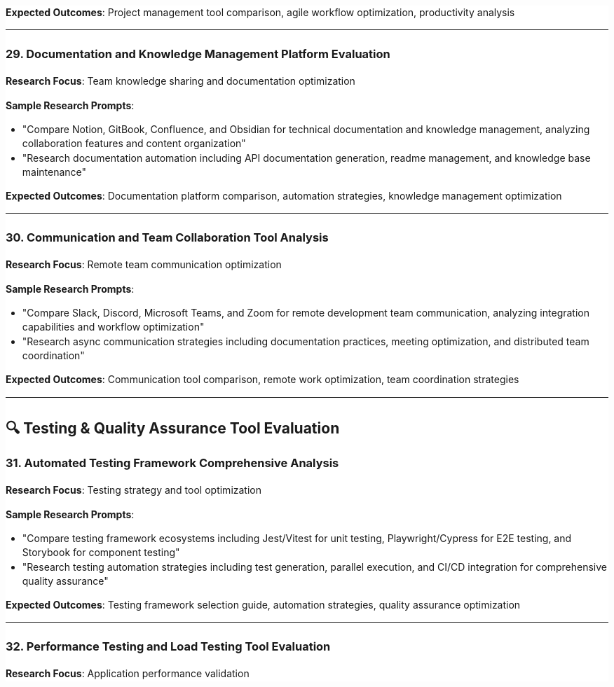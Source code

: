 **Expected Outcomes**: Project management tool comparison, agile workflow optimization, productivity analysis

---

### 29. Documentation and Knowledge Management Platform Evaluation
**Research Focus**: Team knowledge sharing and documentation optimization

**Sample Research Prompts**:
- "Compare Notion, GitBook, Confluence, and Obsidian for technical documentation and knowledge management, analyzing collaboration features and content organization"
- "Research documentation automation including API documentation generation, readme management, and knowledge base maintenance"

**Expected Outcomes**: Documentation platform comparison, automation strategies, knowledge management optimization

---

### 30. Communication and Team Collaboration Tool Analysis
**Research Focus**: Remote team communication optimization

**Sample Research Prompts**:
- "Compare Slack, Discord, Microsoft Teams, and Zoom for remote development team communication, analyzing integration capabilities and workflow optimization"
- "Research async communication strategies including documentation practices, meeting optimization, and distributed team coordination"

**Expected Outcomes**: Communication tool comparison, remote work optimization, team coordination strategies

---

## 🔍 Testing & Quality Assurance Tool Evaluation

### 31. Automated Testing Framework Comprehensive Analysis
**Research Focus**: Testing strategy and tool optimization

**Sample Research Prompts**:
- "Compare testing framework ecosystems including Jest/Vitest for unit testing, Playwright/Cypress for E2E testing, and Storybook for component testing"
- "Research testing automation strategies including test generation, parallel execution, and CI/CD integration for comprehensive quality assurance"

**Expected Outcomes**: Testing framework selection guide, automation strategies, quality assurance optimization

---

### 32. Performance Testing and Load Testing Tool Evaluation
**Research Focus**: Application performance validation
